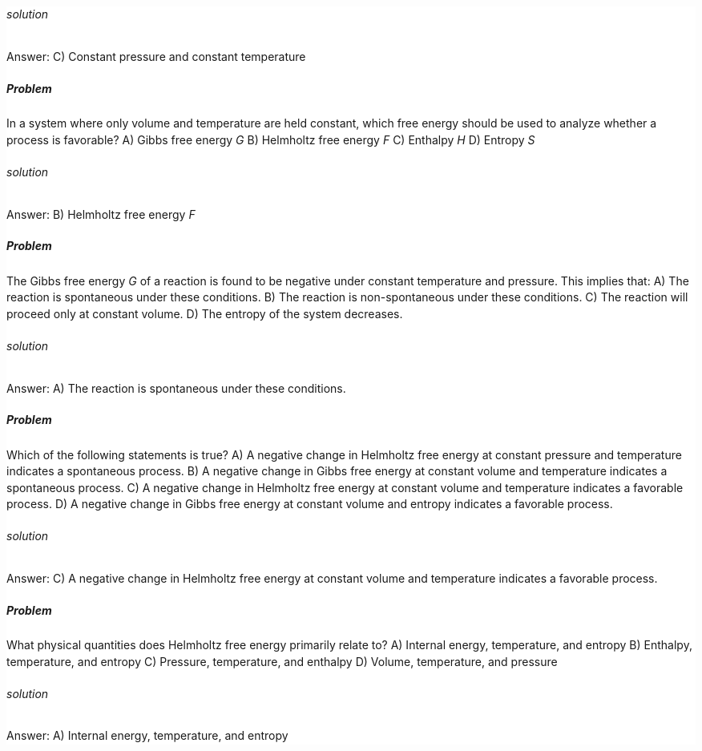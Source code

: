 ###### solution
Answer: C) Constant pressure and constant temperature


##### Problem
In a system where only volume and temperature are held constant, which free energy should be used to analyze whether a process is favorable?
A) Gibbs free energy $G$
B) Helmholtz free energy $F$
C) Enthalpy $H$
D) Entropy $S$

###### solution
Answer: B) Helmholtz free energy $F$


##### Problem
The Gibbs free energy $G$ of a reaction is found to be negative under constant temperature and pressure. This implies that:
A) The reaction is spontaneous under these conditions.
B) The reaction is non-spontaneous under these conditions.
C) The reaction will proceed only at constant volume.
D) The entropy of the system decreases.

###### solution
Answer: A) The reaction is spontaneous under these conditions.


##### Problem
Which of the following statements is true?
A) A negative change in Helmholtz free energy at constant pressure and temperature indicates a spontaneous process.
B) A negative change in Gibbs free energy at constant volume and temperature indicates a spontaneous process.
C) A negative change in Helmholtz free energy at constant volume and temperature indicates a favorable process.
D) A negative change in Gibbs free energy at constant volume and entropy indicates a favorable process.


###### solution
Answer: C) A negative change in Helmholtz free energy at constant volume and temperature indicates a favorable process.

##### Problem
What physical quantities does Helmholtz free energy primarily relate to?
A) Internal energy, temperature, and entropy
B) Enthalpy, temperature, and entropy
C) Pressure, temperature, and enthalpy
D) Volume, temperature, and pressure

###### solution
Answer: A) Internal energy, temperature, and entropy

